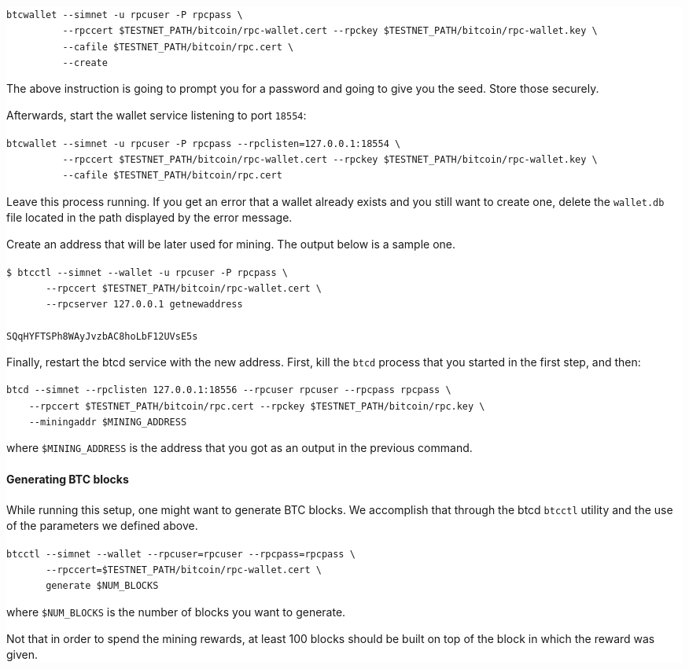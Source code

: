```shell
btcwallet --simnet -u rpcuser -P rpcpass \
          --rpccert $TESTNET_PATH/bitcoin/rpc-wallet.cert --rpckey $TESTNET_PATH/bitcoin/rpc-wallet.key \
          --cafile $TESTNET_PATH/bitcoin/rpc.cert \
          --create
```

The above instruction is going to prompt you for a password and going to give you the seed.
Store those securely.

Afterwards, start the wallet service listening to port `18554`:

```shell
btcwallet --simnet -u rpcuser -P rpcpass --rpclisten=127.0.0.1:18554 \
          --rpccert $TESTNET_PATH/bitcoin/rpc-wallet.cert --rpckey $TESTNET_PATH/bitcoin/rpc-wallet.key \
          --cafile $TESTNET_PATH/bitcoin/rpc.cert
```

Leave this process running. If you get an error that a wallet already exists and you still want
to create one, delete the `wallet.db` file located in the path displayed by the error message.

Create an address that will be later used for mining. The output below is a sample one.

```shell
$ btcctl --simnet --wallet -u rpcuser -P rpcpass \
       --rpccert $TESTNET_PATH/bitcoin/rpc-wallet.cert \
       --rpcserver 127.0.0.1 getnewaddress

SQqHYFTSPh8WAyJvzbAC8hoLbF12UVsE5s
```

Finally, restart the btcd service with the new address.
First, kill the `btcd` process that you started in the first step, and then:

```shell
btcd --simnet --rpclisten 127.0.0.1:18556 --rpcuser rpcuser --rpcpass rpcpass \
    --rpccert $TESTNET_PATH/bitcoin/rpc.cert --rpckey $TESTNET_PATH/bitcoin/rpc.key \
    --miningaddr $MINING_ADDRESS
```

where `$MINING_ADDRESS` is the address that you got as an output in the previous command.

#### Generating BTC blocks

While running this setup, one might want to generate BTC blocks.
We accomplish that through the btcd `btcctl` utility and the use
of the parameters we defined above.

```shell
btcctl --simnet --wallet --rpcuser=rpcuser --rpcpass=rpcpass \
       --rpccert=$TESTNET_PATH/bitcoin/rpc-wallet.cert \
       generate $NUM_BLOCKS
```

where `$NUM_BLOCKS` is the number of blocks you want to generate.

Not that in order to spend the mining rewards, at least 100 blocks should be
built on top of the block in which the reward was given.
